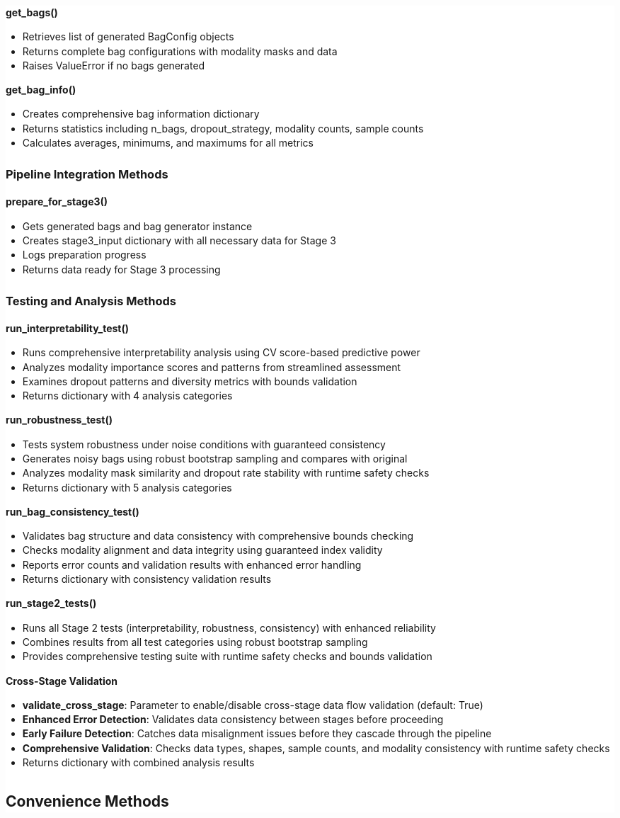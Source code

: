 **get_bags()**
- Retrieves list of generated BagConfig objects
- Returns complete bag configurations with modality masks and data
- Raises ValueError if no bags generated

**get_bag_info()**
- Creates comprehensive bag information dictionary
- Returns statistics including n_bags, dropout_strategy, modality counts, sample counts
- Calculates averages, minimums, and maximums for all metrics

### Pipeline Integration Methods

**prepare_for_stage3()**
- Gets generated bags and bag generator instance
- Creates stage3_input dictionary with all necessary data for Stage 3
- Logs preparation progress
- Returns data ready for Stage 3 processing

### Testing and Analysis Methods

**run_interpretability_test()**
- Runs comprehensive interpretability analysis using CV score-based predictive power
- Analyzes modality importance scores and patterns from streamlined assessment
- Examines dropout patterns and diversity metrics with bounds validation
- Returns dictionary with 4 analysis categories

**run_robustness_test()**
- Tests system robustness under noise conditions with guaranteed consistency
- Generates noisy bags using robust bootstrap sampling and compares with original
- Analyzes modality mask similarity and dropout rate stability with runtime safety checks
- Returns dictionary with 5 analysis categories

**run_bag_consistency_test()**
- Validates bag structure and data consistency with comprehensive bounds checking
- Checks modality alignment and data integrity using guaranteed index validity
- Reports error counts and validation results with enhanced error handling
- Returns dictionary with consistency validation results

**run_stage2_tests()**
- Runs all Stage 2 tests (interpretability, robustness, consistency) with enhanced reliability
- Combines results from all test categories using robust bootstrap sampling
- Provides comprehensive testing suite with runtime safety checks and bounds validation

**Cross-Stage Validation**
- **validate_cross_stage**: Parameter to enable/disable cross-stage data flow validation (default: True)
- **Enhanced Error Detection**: Validates data consistency between stages before proceeding
- **Early Failure Detection**: Catches data misalignment issues before they cascade through the pipeline
- **Comprehensive Validation**: Checks data types, shapes, sample counts, and modality consistency with runtime safety checks
- Returns dictionary with combined analysis results

## Convenience Methods
